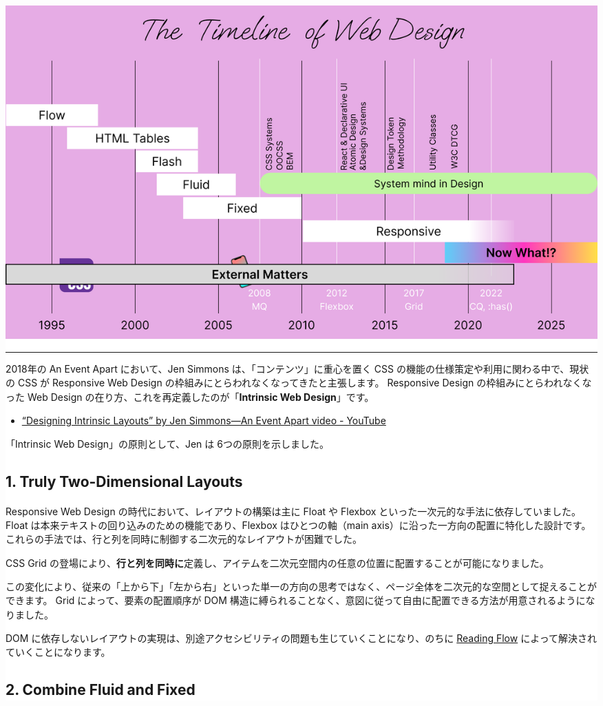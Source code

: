 ![Long-standing Responsive Web Design and what's next](../../../../assets/images/wd-whats-next.png)

---

2018年の An Event Apart において、Jen Simmons は、「コンテンツ」に重心を置く CSS の機能の仕様策定や利用に関わる中で、現状の CSS が Responsive Web Design の枠組みにとらわれなくなってきたと主張します。
Responsive Design の枠組みにとらわれなくなった Web Design の在り方、これを再定義したのが「**Intrinsic Web Design**」です。

- [“Designing Intrinsic Layouts” by Jen Simmons—An Event Apart video - YouTube](https://www.youtube.com/watch?v=AMPKmh98XLY)

「Intrinsic Web Design」の原則として、Jen は 6つの原則を示しました。

## 1. Truly Two-Dimensional Layouts

Responsive Web Design の時代において、レイアウトの構築は主に Float や Flexbox といった一次元的な手法に依存していました。
Float は本来テキストの回り込みのための機能であり、Flexbox はひとつの軸（main axis）に沿った一方向の配置に特化した設計です。
これらの手法では、行と列を同時に制御する二次元的なレイアウトが困難でした。

CSS Grid の登場により、**行と列を同時に**定義し、アイテムを二次元空間内の任意の位置に配置することが可能になりました。

この変化により、従来の「上から下」「左から右」といった単一の方向の思考ではなく、ページ全体を二次元的な空間として捉えることができます。
Grid によって、要素の配置順序が DOM 構造に縛られることなく、意図に従って自由に配置できる方法が用意されるようになりました。

DOM に依存しないレイアウトの実現は、別途アクセシビリティの問題も生じていくことになり、のちに [Reading Flow](https://developer.chrome.com/blog/reading-flow) によって解決されていくことになります。

## 2. Combine Fluid and Fixed
